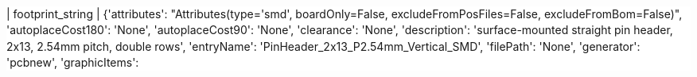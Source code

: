 | footprint_string | {'attributes': "Attributes(type='smd', boardOnly=False, excludeFromPosFiles=False, excludeFromBom=False)", 'autoplaceCost180': 'None', 'autoplaceCost90': 'None', 'clearance': 'None', 'description': 'surface-mounted straight pin header, 2x13, 2.54mm pitch, double rows', 'entryName': 'PinHeader_2x13_P2.54mm_Vertical_SMD', 'filePath': 'None', 'generator': 'pcbnew', 'graphicItems':